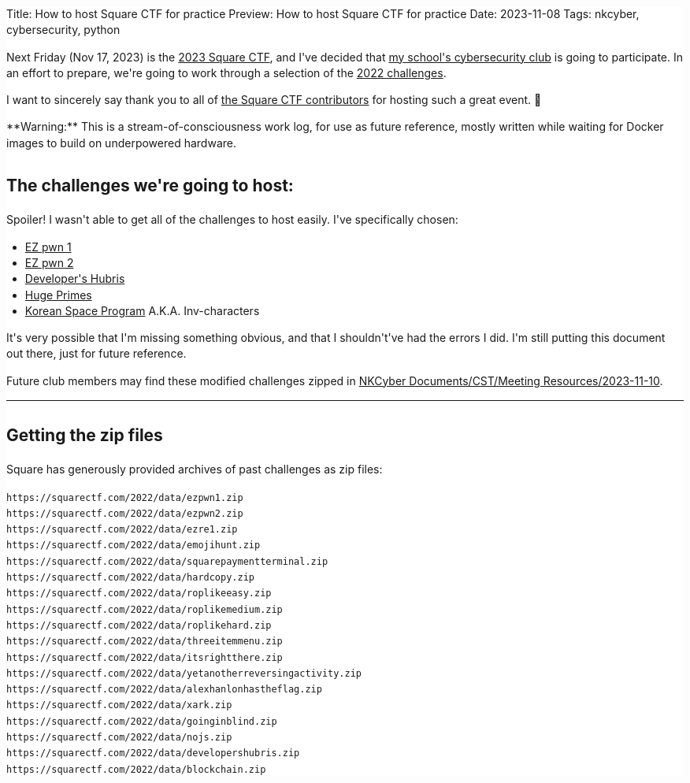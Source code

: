 Title: How to host Square CTF for practice
Preview: How to host Square CTF for practice
Date: 2023-11-08
Tags: nkcyber, cybersecurity, python

Next Friday (Nov 17, 2023) is the [2023 Square CTF](https://2023.squarectf.com/), and I've decided that [my school's cybersecurity club](https://www.nku.edu/academics/informatics/beyond/student-organizations/nkcyber.html) is going to participate. In an effort to prepare, we're going to work through a selection of the [2022 challenges](https://squarectf.com/2022/index.html). 

I want to sincerely say thank you to all of [the Square CTF contributors](https://squarectf.com/#:~:text=Credits) for hosting such a great event. 🙏

<aside>
**Warning:**
This is a stream-of-consciousness work log, for use as future reference, mostly written while waiting for Docker images to build on underpowered hardware.
</aside>

## The challenges we're going to host:

Spoiler! I wasn't able to get all of the challenges to host easily. I've specifically chosen:

- [EZ pwn 1](https://squarectf.com/2022/ezpwn1.html)
- [EZ pwn 2](https://squarectf.com/2022/ezpwn2.html)
- [Developer's Hubris](https://squarectf.com/2022/developershubris.html)
- [Huge Primes](https://squarectf.com/2021/hugeprimes.html)
- [Korean Space Program](https://squarectf.com/2021/koreanspaceprogram.html) A.K.A. Inv-characters

It's very possible that I'm missing something obvious, and that I shouldn't've had the errors I did. I'm still putting this document out there, just for future reference. 

Future club members may find these modified challenges zipped in <u>NKCyber Documents/CST/Meeting Resources/2023-11-10</u>.



-----------

## Getting the zip files

Square has generously provided archives of past challenges as zip files:

```
https://squarectf.com/2022/data/ezpwn1.zip
https://squarectf.com/2022/data/ezpwn2.zip
https://squarectf.com/2022/data/ezre1.zip
https://squarectf.com/2022/data/emojihunt.zip
https://squarectf.com/2022/data/squarepaymentterminal.zip
https://squarectf.com/2022/data/hardcopy.zip
https://squarectf.com/2022/data/roplikeeasy.zip
https://squarectf.com/2022/data/roplikemedium.zip
https://squarectf.com/2022/data/roplikehard.zip
https://squarectf.com/2022/data/threeitemmenu.zip
https://squarectf.com/2022/data/itsrightthere.zip
https://squarectf.com/2022/data/yetanotherreversingactivity.zip
https://squarectf.com/2022/data/alexhanlonhastheflag.zip
https://squarectf.com/2022/data/xark.zip
https://squarectf.com/2022/data/goinginblind.zip
https://squarectf.com/2022/data/nojs.zip
https://squarectf.com/2022/data/developershubris.zip
https://squarectf.com/2022/data/blockchain.zip
```
